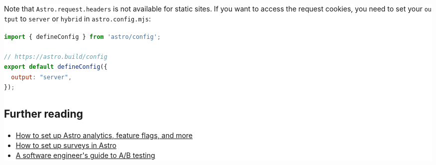 ```astro file=index.astro
```

Note that `Astro.request.headers` is not available for static sites. If you want to access the request cookies, you need to set your `output` to `server` or `hybrid` in `astro.config.mjs`:

```js file=astro.config.mjs
import { defineConfig } from 'astro/config';

// https://astro.build/config
export default defineConfig({
  output: "server",
});
```

## Further reading

- [How to set up Astro analytics, feature flags, and more](/tutorials/astro-analytics)
- [How to set up surveys in Astro](/tutorials/astro-surveys)
- [A software engineer's guide to A/B testing](/product-engineers/ab-testing-guide-for-engineers)
